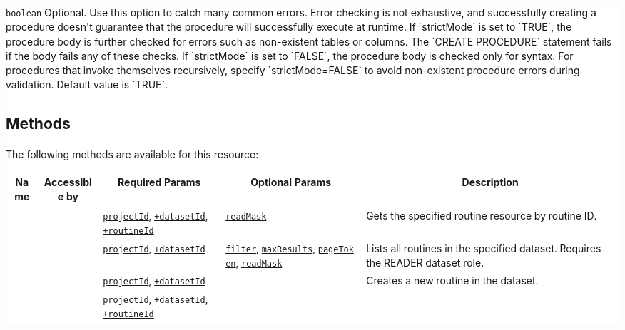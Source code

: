 </tr>
<tr>
    <td><CopyableCode code="strictMode" /></td>
    <td><code>boolean</code></td>
    <td>Optional. Use this option to catch many common errors. Error checking is not exhaustive, and successfully creating a procedure doesn't guarantee that the procedure will successfully execute at runtime. If `strictMode` is set to `TRUE`, the procedure body is further checked for errors such as non-existent tables or columns. The `CREATE PROCEDURE` statement fails if the body fails any of these checks. If `strictMode` is set to `FALSE`, the procedure body is checked only for syntax. For procedures that invoke themselves recursively, specify `strictMode=FALSE` to avoid non-existent procedure errors during validation. Default value is `TRUE`.</td>
</tr>
</tbody>
</table>
</TabItem>
</Tabs>

## Methods

The following methods are available for this resource:

<table>
<thead>
    <tr>
    <th>Name</th>
    <th>Accessible by</th>
    <th>Required Params</th>
    <th>Optional Params</th>
    <th>Description</th>
    </tr>
</thead>
<tbody>
<tr>
    <td><a href="#get"><CopyableCode code="get" /></a></td>
    <td><CopyableCode code="select" /></td>
    <td><a href="#parameter-projectId"><code>projectId</code></a>, <a href="#parameter-+datasetId"><code>+datasetId</code></a>, <a href="#parameter-+routineId"><code>+routineId</code></a></td>
    <td><a href="#parameter-readMask"><code>readMask</code></a></td>
    <td>Gets the specified routine resource by routine ID.</td>
</tr>
<tr>
    <td><a href="#list"><CopyableCode code="list" /></a></td>
    <td><CopyableCode code="select" /></td>
    <td><a href="#parameter-projectId"><code>projectId</code></a>, <a href="#parameter-+datasetId"><code>+datasetId</code></a></td>
    <td><a href="#parameter-filter"><code>filter</code></a>, <a href="#parameter-maxResults"><code>maxResults</code></a>, <a href="#parameter-pageToken"><code>pageToken</code></a>, <a href="#parameter-readMask"><code>readMask</code></a></td>
    <td>Lists all routines in the specified dataset. Requires the READER dataset role.</td>
</tr>
<tr>
    <td><a href="#insert"><CopyableCode code="insert" /></a></td>
    <td><CopyableCode code="insert" /></td>
    <td><a href="#parameter-projectId"><code>projectId</code></a>, <a href="#parameter-+datasetId"><code>+datasetId</code></a></td>
    <td></td>
    <td>Creates a new routine in the dataset.</td>
</tr>
<tr>
    <td><a href="#update"><CopyableCode code="update" /></a></td>
    <td><CopyableCode code="replace" /></td>
    <td><a href="#parameter-projectId"><code>projectId</code></a>, <a href="#parameter-+datasetId"><code>+datasetId</code></a>, <a href="#parameter-+routineId"><code>+routineId</code></a></td>
    <td></td>